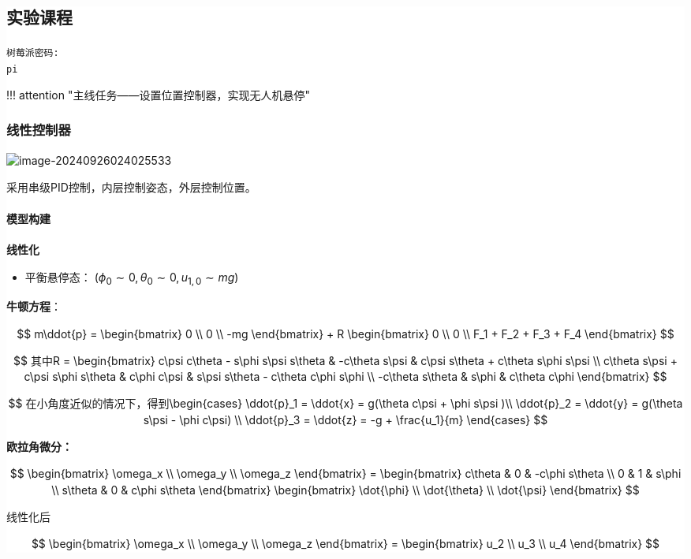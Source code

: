 





## 实验课程

```
树莓派密码:
pi
```

!!! attention "主线任务——设置位置控制器，实现无人机悬停"

### 线性控制器

![image-20240926024025533](../../picture/image-20240926024025533.png)

采用串级PID控制，内层控制姿态，外层控制位置。

#### 模型构建

**线性化**

- 平衡悬停态： $(\phi_0 \sim 0, \theta_0 \sim 0, u_{1,0} \sim mg)$

**牛顿方程**：

$$
m\ddot{p} = \begin{bmatrix} 0 \\ 0 \\ -mg \end{bmatrix} + R \begin{bmatrix} 0 \\ 0 \\ F_1 + F_2 + F_3 + F_4 \end{bmatrix} 
$$

$$
其中R = \begin{bmatrix} c\psi c\theta - s\phi s\psi s\theta & -c\theta s\psi & c\psi s\theta + c\theta s\phi s\psi \\ c\theta s\psi + c\psi s\phi s\theta & c\phi c\psi & s\psi s\theta - c\theta c\phi s\phi \\ -c\theta s\theta & s\phi & c\theta c\phi \end{bmatrix}
$$

$$
在小角度近似的情况下，得到\begin{cases}
\ddot{p}_1 = \ddot{x} = g(\theta c\psi + \phi s\psi )\\
\ddot{p}_2 = \ddot{y} = g(\theta s\psi - \phi c\psi) \\
\ddot{p}_3 = \ddot{z} = -g + \frac{u_1}{m}
\end{cases}
$$

**欧拉角微分：**

$$
\begin{bmatrix} \omega_x \\ \omega_y \\ \omega_z \end{bmatrix} = \begin{bmatrix} c\theta & 0 & -c\phi s\theta \\ 0 & 1 & s\phi \\ s\theta & 0 & c\phi s\theta \end{bmatrix} \begin{bmatrix} \dot{\phi} \\ \dot{\theta} \\ \dot{\psi} \end{bmatrix}
$$

线性化后

$$
\begin{bmatrix} \omega_x \\ \omega_y \\ \omega_z \end{bmatrix} = \begin{bmatrix} u_2 \\ u_3 \\ u_4 \end{bmatrix} 
$$
